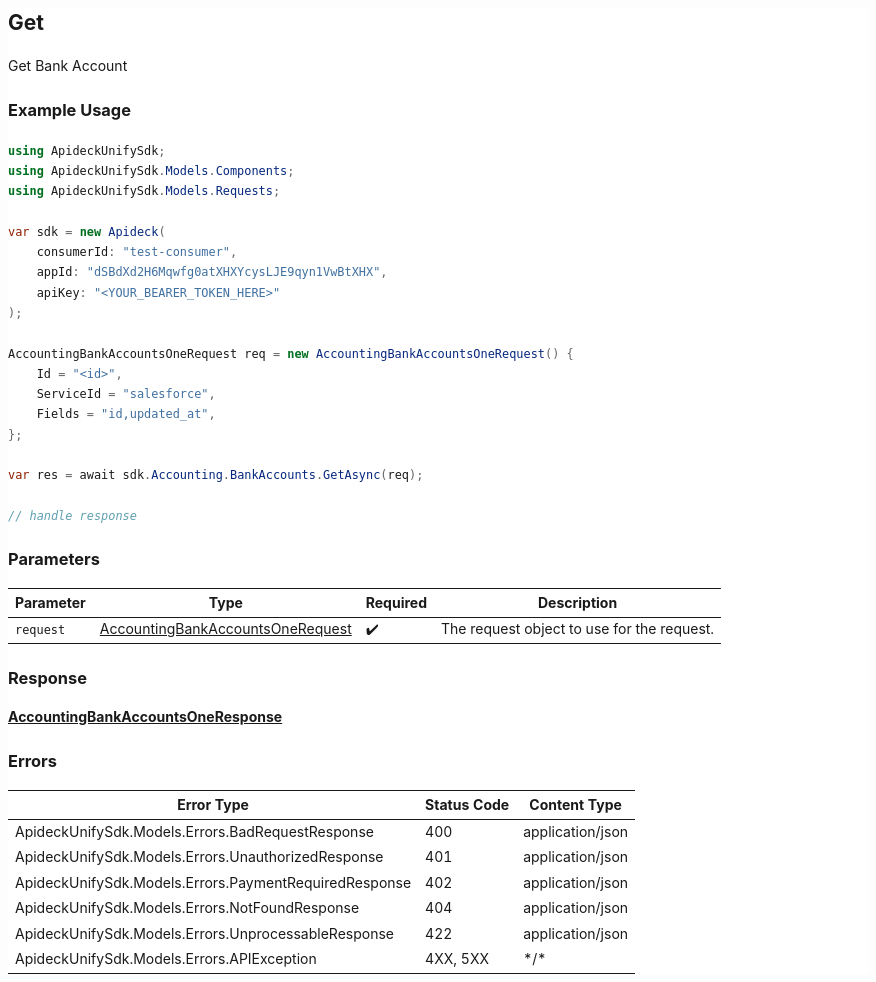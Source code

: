## Get

Get Bank Account

### Example Usage


```csharp
using ApideckUnifySdk;
using ApideckUnifySdk.Models.Components;
using ApideckUnifySdk.Models.Requests;

var sdk = new Apideck(
    consumerId: "test-consumer",
    appId: "dSBdXd2H6Mqwfg0atXHXYcysLJE9qyn1VwBtXHX",
    apiKey: "<YOUR_BEARER_TOKEN_HERE>"
);

AccountingBankAccountsOneRequest req = new AccountingBankAccountsOneRequest() {
    Id = "<id>",
    ServiceId = "salesforce",
    Fields = "id,updated_at",
};

var res = await sdk.Accounting.BankAccounts.GetAsync(req);

// handle response
```

### Parameters

| Parameter                                                                                     | Type                                                                                          | Required                                                                                      | Description                                                                                   |
| --------------------------------------------------------------------------------------------- | --------------------------------------------------------------------------------------------- | --------------------------------------------------------------------------------------------- | --------------------------------------------------------------------------------------------- |
| `request`                                                                                     | [AccountingBankAccountsOneRequest](../../Models/Requests/AccountingBankAccountsOneRequest.md) | :heavy_check_mark:                                                                            | The request object to use for the request.                                                    |

### Response

**[AccountingBankAccountsOneResponse](../../Models/Requests/AccountingBankAccountsOneResponse.md)**

### Errors

| Error Type                                            | Status Code                                           | Content Type                                          |
| ----------------------------------------------------- | ----------------------------------------------------- | ----------------------------------------------------- |
| ApideckUnifySdk.Models.Errors.BadRequestResponse      | 400                                                   | application/json                                      |
| ApideckUnifySdk.Models.Errors.UnauthorizedResponse    | 401                                                   | application/json                                      |
| ApideckUnifySdk.Models.Errors.PaymentRequiredResponse | 402                                                   | application/json                                      |
| ApideckUnifySdk.Models.Errors.NotFoundResponse        | 404                                                   | application/json                                      |
| ApideckUnifySdk.Models.Errors.UnprocessableResponse   | 422                                                   | application/json                                      |
| ApideckUnifySdk.Models.Errors.APIException            | 4XX, 5XX                                              | \*/\*                                                 |
